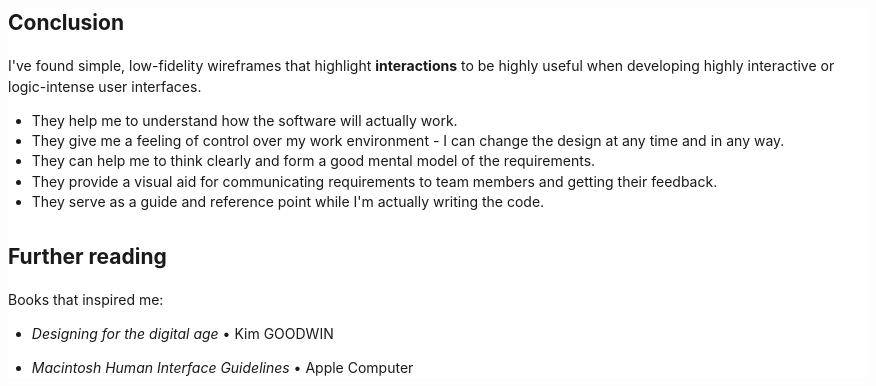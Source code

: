 ## Conclusion

I've found simple, low-fidelity wireframes that highlight **interactions** to be highly useful when developing highly interactive or logic-intense user interfaces.

- They help me to understand how the software will actually work.
- They give me a feeling of control over my work environment - I can change the design at any time and in any way.
- They can help me to think clearly and form a good mental model of the requirements.
- They provide a visual aid for communicating requirements to team members and getting their feedback.
- They serve as a guide and reference point while I'm actually writing the code.

## Further reading

Books that inspired me:

- _Designing for the digital age_ • Kim GOODWIN

- _Macintosh Human Interface Guidelines_ • Apple Computer
